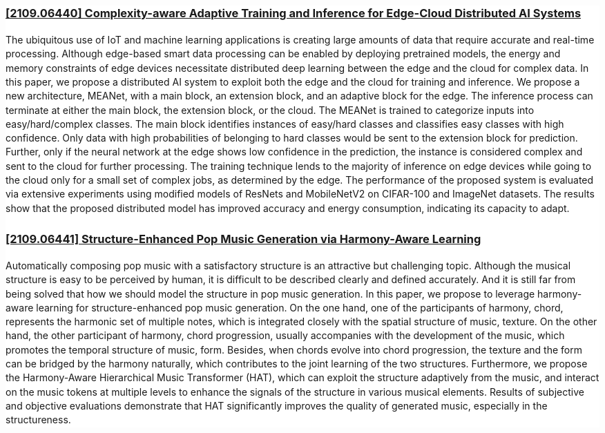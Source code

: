     

### [[2109.06440] Complexity-aware Adaptive Training and Inference for Edge-Cloud Distributed AI Systems](http://arxiv.org/abs/2109.06440)


  The ubiquitous use of IoT and machine learning applications is creating large
amounts of data that require accurate and real-time processing. Although
edge-based smart data processing can be enabled by deploying pretrained models,
the energy and memory constraints of edge devices necessitate distributed deep
learning between the edge and the cloud for complex data. In this paper, we
propose a distributed AI system to exploit both the edge and the cloud for
training and inference. We propose a new architecture, MEANet, with a main
block, an extension block, and an adaptive block for the edge. The inference
process can terminate at either the main block, the extension block, or the
cloud. The MEANet is trained to categorize inputs into easy/hard/complex
classes. The main block identifies instances of easy/hard classes and
classifies easy classes with high confidence. Only data with high probabilities
of belonging to hard classes would be sent to the extension block for
prediction. Further, only if the neural network at the edge shows low
confidence in the prediction, the instance is considered complex and sent to
the cloud for further processing. The training technique lends to the majority
of inference on edge devices while going to the cloud only for a small set of
complex jobs, as determined by the edge. The performance of the proposed system
is evaluated via extensive experiments using modified models of ResNets and
MobileNetV2 on CIFAR-100 and ImageNet datasets. The results show that the
proposed distributed model has improved accuracy and energy consumption,
indicating its capacity to adapt.

    

### [[2109.06441] Structure-Enhanced Pop Music Generation via Harmony-Aware Learning](http://arxiv.org/abs/2109.06441)


  Automatically composing pop music with a satisfactory structure is an
attractive but challenging topic. Although the musical structure is easy to be
perceived by human, it is difficult to be described clearly and defined
accurately. And it is still far from being solved that how we should model the
structure in pop music generation. In this paper, we propose to leverage
harmony-aware learning for structure-enhanced pop music generation. On the one
hand, one of the participants of harmony, chord, represents the harmonic set of
multiple notes, which is integrated closely with the spatial structure of
music, texture. On the other hand, the other participant of harmony, chord
progression, usually accompanies with the development of the music, which
promotes the temporal structure of music, form. Besides, when chords evolve
into chord progression, the texture and the form can be bridged by the harmony
naturally, which contributes to the joint learning of the two structures.
Furthermore, we propose the Harmony-Aware Hierarchical Music Transformer (HAT),
which can exploit the structure adaptively from the music, and interact on the
music tokens at multiple levels to enhance the signals of the structure in
various musical elements. Results of subjective and objective evaluations
demonstrate that HAT significantly improves the quality of generated music,
especially in the structureness.
